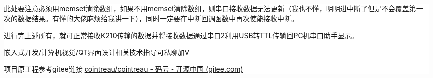 此处要注意必须用memset清除数组，如果不用memset清除数组，则串口接收数据无法更新（我也不懂，明明进中断了但是不会覆盖第一次的数据结果。有懂的大佬麻烦给我讲一下），同时一定要在中断回调函数中再次使能接收中断。

进行完上述所有，就可正常接收K210传输的数据并将接收数据通过串口2利用USB转TTL传输回PC机串口助手显示。

嵌入式开发/计算机视觉/QT界面设计相关技术指导可私聊加V

项目原工程参考gitee链接
[cointreau/cointreau - 码云 - 开源中国 (gitee.com)](https://gitee.com/cointreau97/cointreau "cointreau/cointreau - 码云 - 开源中国 (gitee.com)")